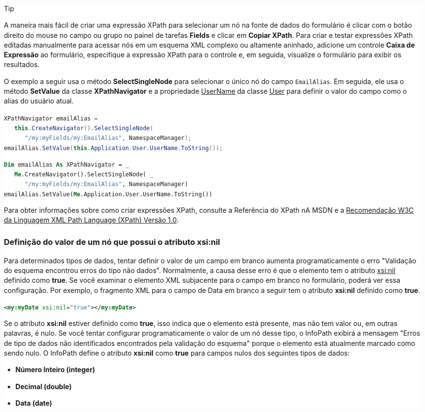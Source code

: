 > [!TIP]
> A maneira mais fácil de criar uma expressão XPath para selecionar um nó na fonte de dados do formulário é clicar com o botão direito do mouse no campo ou grupo no painel de tarefas **Fields** e clicar em **Copiar XPath**. Para criar e testar expressões XPath editadas manualmente para acessar nós em um esquema XML complexo ou altamente aninhado, adicione um controle **Caixa de Expressão** ao formulário, especifique a expressão XPath para o controle e, em seguida, visualize o formulário para exibir os resultados. 
  
O exemplo a seguir usa o método **SelectSingleNode** para selecionar o único nó do campo `EmailAlias`. Em seguida, ele usa o método **SetValue** da classe **XPathNavigator** e a propriedade [UserName](https://msdn.microsoft.com/library/Microsoft.Office.InfoPath.User.UserName.aspx) da classe [User](https://msdn.microsoft.com/library/Microsoft.Office.InfoPath.User.aspx) para definir o valor do campo como o alias do usuário atual. 
  
```cs
XPathNavigator emailAlias = 
   this.CreateNavigator().SelectSingleNode(
      "/my:myFields/my:EmailAlias", NamespaceManager);
emailAlias.SetValue(this.Application.User.UserName.ToString());
```

```vb
Dim emailAlias As XPathNavigator = _
   Me.CreateNavigator().SelectSingleNode( _
      "/my:myFields/my:EmailAlias", NamespaceManager)
emailAlias.SetValue(Me.Application.User.UserName.ToString())
```

Para obter informações sobre como criar expressões XPath, consulte a Referência do XPath nA MSDN e a [Recomendação W3C da Linguagem XML Path Language (XPath) Versão 1.0](https://www.w3.org/TR/xpath).
  
### <a name="setting-the-value-of-a-node-that-has-the-xsinil-attribute"></a>Definição do valor de um nó que possui o atributo xsi:nil

Para determinados tipos de dados, tentar definir o valor de um campo em branco aumenta programaticamente o erro "Validação do esquema encontrou erros do tipo não dados". Normalmente, a causa desse erro é que o elemento tem o atributo [xsi:nil](https://www.w3.org/TR/2001/REC-xmlschema-1-20010502/#xsi_nil) definido como **true**. Se você examinar o elemento XML subjacente para o campo em branco no formulário, poderá ver essa configuração. Por exemplo, o fragmento XML para o campo de Data em branco a seguir tem o atributo **xsi:nil** definido como **true**.
  
```XML
<my:myDate xsi:nil="true"></my:myDate>
```

Se o atributo **xsi:nil** estiver definido como **true**, isso indica que o elemento está presente, mas não tem valor ou, em outras palavras, é nulo. Se você tentar configurar programaticamente o valor de um nó desse tipo, o InfoPath exibirá a mensagem "Erros de tipo de dados não identificados encontrados pela validação do esquema" porque o elemento está atualmente marcado como sendo nulo. O InfoPath define o atributo **xsi:nil** como **true** para campos nulos dos seguintes tipos de dados: 
  
- **Número Inteiro (integer)**
    
- **Decimal (double)**
    
- **Data (date)**
    